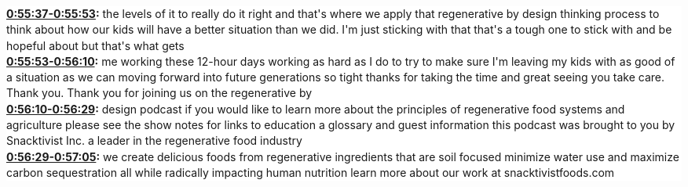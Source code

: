 **[0:55:37-0:55:53](https://share.transistor.fm/s/6dd724b2#t=0:55:37):**  the levels of it to really do it right and that's where we apply that regenerative by design  thinking process to think about how our kids will have a better situation than we did. I'm just  sticking with that that's a tough one to stick with and be hopeful about but that's what gets  
**[0:55:53-0:56:10](https://share.transistor.fm/s/6dd724b2#t=0:55:53):**  me working these 12-hour days working as hard as I do to try to make sure I'm leaving my kids with  as good of a situation as we can moving forward into future generations so tight thanks for taking  the time and great seeing you take care. Thank you. Thank you for joining us on the regenerative by  
**[0:56:10-0:56:29](https://share.transistor.fm/s/6dd724b2#t=0:56:10):**  design podcast if you would like to learn more about the principles of regenerative food systems  and agriculture please see the show notes for links to education a glossary and guest information  this podcast was brought to you by Snacktivist Inc. a leader in the regenerative food industry  
**[0:56:29-0:57:05](https://share.transistor.fm/s/6dd724b2#t=0:56:29):**  we create delicious foods from regenerative ingredients that are soil focused  minimize water use and maximize carbon sequestration all while radically impacting human  nutrition learn more about our work at snacktivistfoods.com  